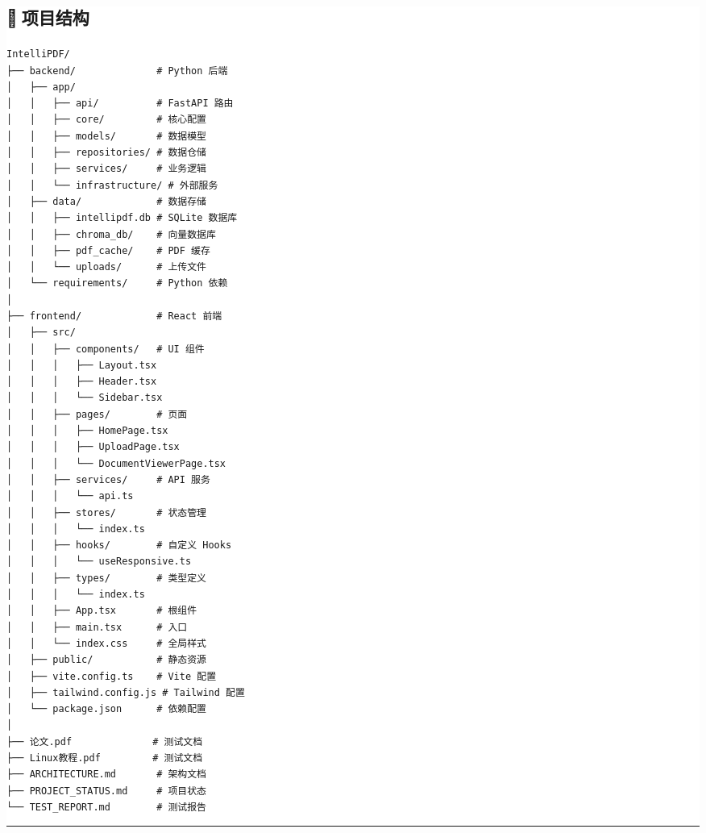 ## 📁 项目结构

```
IntelliPDF/
├── backend/              # Python 后端
│   ├── app/
│   │   ├── api/          # FastAPI 路由
│   │   ├── core/         # 核心配置
│   │   ├── models/       # 数据模型
│   │   ├── repositories/ # 数据仓储
│   │   ├── services/     # 业务逻辑
│   │   └── infrastructure/ # 外部服务
│   ├── data/             # 数据存储
│   │   ├── intellipdf.db # SQLite 数据库
│   │   ├── chroma_db/    # 向量数据库
│   │   ├── pdf_cache/    # PDF 缓存
│   │   └── uploads/      # 上传文件
│   └── requirements/     # Python 依赖
│
├── frontend/             # React 前端
│   ├── src/
│   │   ├── components/   # UI 组件
│   │   │   ├── Layout.tsx
│   │   │   ├── Header.tsx
│   │   │   └── Sidebar.tsx
│   │   ├── pages/        # 页面
│   │   │   ├── HomePage.tsx
│   │   │   ├── UploadPage.tsx
│   │   │   └── DocumentViewerPage.tsx
│   │   ├── services/     # API 服务
│   │   │   └── api.ts
│   │   ├── stores/       # 状态管理
│   │   │   └── index.ts
│   │   ├── hooks/        # 自定义 Hooks
│   │   │   └── useResponsive.ts
│   │   ├── types/        # 类型定义
│   │   │   └── index.ts
│   │   ├── App.tsx       # 根组件
│   │   ├── main.tsx      # 入口
│   │   └── index.css     # 全局样式
│   ├── public/           # 静态资源
│   ├── vite.config.ts    # Vite 配置
│   ├── tailwind.config.js # Tailwind 配置
│   └── package.json      # 依赖配置
│
├── 论文.pdf              # 测试文档
├── Linux教程.pdf         # 测试文档
├── ARCHITECTURE.md       # 架构文档
├── PROJECT_STATUS.md     # 项目状态
└── TEST_REPORT.md        # 测试报告
```

---